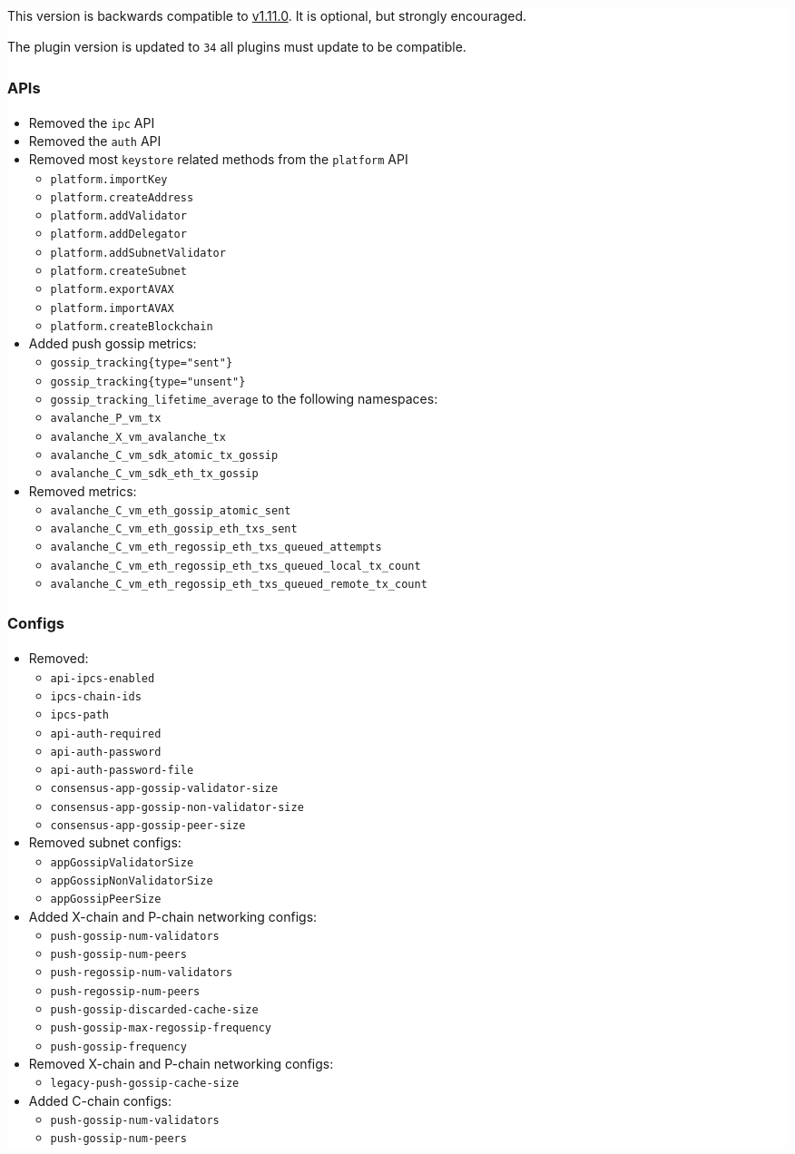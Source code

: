 This version is backwards compatible to [v1.11.0](https://github.com/CaiJiJi/avalanchego/releases/tag/v1.11.0). It is optional, but strongly encouraged.

The plugin version is updated to `34` all plugins must update to be compatible.

### APIs

- Removed the `ipc` API
- Removed the `auth` API
- Removed most `keystore` related methods from the `platform` API
  - `platform.importKey`
  - `platform.createAddress`
  - `platform.addValidator`
  - `platform.addDelegator`
  - `platform.addSubnetValidator`
  - `platform.createSubnet`
  - `platform.exportAVAX`
  - `platform.importAVAX`
  - `platform.createBlockchain`
- Added push gossip metrics:
  - `gossip_tracking{type="sent"}`
  - `gossip_tracking{type="unsent"}`
  - `gossip_tracking_lifetime_average`
  to the following namespaces:
  - `avalanche_P_vm_tx`
  - `avalanche_X_vm_avalanche_tx`
  - `avalanche_C_vm_sdk_atomic_tx_gossip`
  - `avalanche_C_vm_sdk_eth_tx_gossip`
- Removed metrics:
  - `avalanche_C_vm_eth_gossip_atomic_sent`
  - `avalanche_C_vm_eth_gossip_eth_txs_sent`
  - `avalanche_C_vm_eth_regossip_eth_txs_queued_attempts`
  - `avalanche_C_vm_eth_regossip_eth_txs_queued_local_tx_count`
  - `avalanche_C_vm_eth_regossip_eth_txs_queued_remote_tx_count`

### Configs

- Removed:
  - `api-ipcs-enabled`
  - `ipcs-chain-ids`
  - `ipcs-path`
  - `api-auth-required`
  - `api-auth-password`
  - `api-auth-password-file`
  - `consensus-app-gossip-validator-size`
  - `consensus-app-gossip-non-validator-size`
  - `consensus-app-gossip-peer-size`
- Removed subnet configs:
  - `appGossipValidatorSize`
  - `appGossipNonValidatorSize`
  - `appGossipPeerSize`
- Added X-chain and P-chain networking configs:
  - `push-gossip-num-validators`
  - `push-gossip-num-peers`
  - `push-regossip-num-validators`
  - `push-regossip-num-peers`
  - `push-gossip-discarded-cache-size`
  - `push-gossip-max-regossip-frequency`
  - `push-gossip-frequency`
- Removed X-chain and P-chain networking configs:
  - `legacy-push-gossip-cache-size`
- Added C-chain configs:
  - `push-gossip-num-validators`
  - `push-gossip-num-peers`